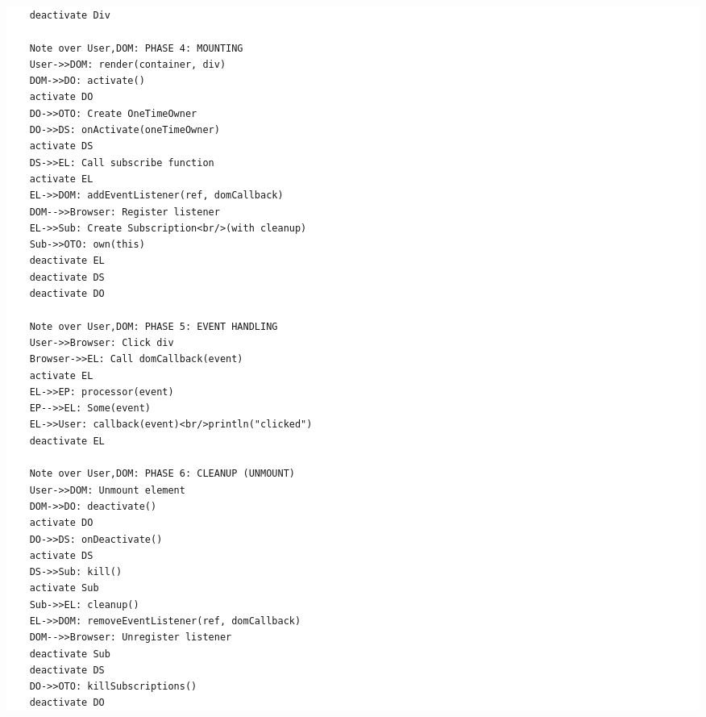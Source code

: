 ```mermaid
    deactivate Div

    Note over User,DOM: PHASE 4: MOUNTING
    User->>DOM: render(container, div)
    DOM->>DO: activate()
    activate DO
    DO->>OTO: Create OneTimeOwner
    DO->>DS: onActivate(oneTimeOwner)
    activate DS
    DS->>EL: Call subscribe function
    activate EL
    EL->>DOM: addEventListener(ref, domCallback)
    DOM-->>Browser: Register listener
    EL->>Sub: Create Subscription<br/>(with cleanup)
    Sub->>OTO: own(this)
    deactivate EL
    deactivate DS
    deactivate DO

    Note over User,DOM: PHASE 5: EVENT HANDLING
    User->>Browser: Click div
    Browser->>EL: Call domCallback(event)
    activate EL
    EL->>EP: processor(event)
    EP-->>EL: Some(event)
    EL->>User: callback(event)<br/>println("clicked")
    deactivate EL

    Note over User,DOM: PHASE 6: CLEANUP (UNMOUNT)
    User->>DOM: Unmount element
    DOM->>DO: deactivate()
    activate DO
    DO->>DS: onDeactivate()
    activate DS
    DS->>Sub: kill()
    activate Sub
    Sub->>EL: cleanup()
    EL->>DOM: removeEventListener(ref, domCallback)
    DOM-->>Browser: Unregister listener
    deactivate Sub
    deactivate DS
    DO->>OTO: killSubscriptions()
    deactivate DO

```